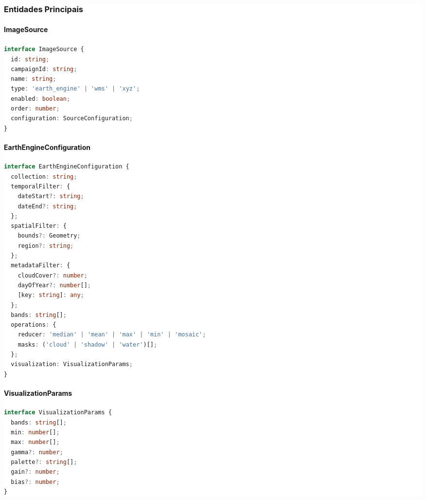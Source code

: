 ### Entidades Principais

#### ImageSource
```typescript
interface ImageSource {
  id: string;
  campaignId: string;
  name: string;
  type: 'earth_engine' | 'wms' | 'xyz';
  enabled: boolean;
  order: number;
  configuration: SourceConfiguration;
}
```

#### EarthEngineConfiguration
```typescript
interface EarthEngineConfiguration {
  collection: string;
  temporalFilter: {
    dateStart?: string;
    dateEnd?: string;
  };
  spatialFilter: {
    bounds?: Geometry;
    region?: string;
  };
  metadataFilter: {
    cloudCover?: number;
    dayOfYear?: number[];
    [key: string]: any;
  };
  bands: string[];
  operations: {
    reducer: 'median' | 'mean' | 'max' | 'min' | 'mosaic';
    masks: ('cloud' | 'shadow' | 'water')[];
  };
  visualization: VisualizationParams;
}
```

#### VisualizationParams
```typescript
interface VisualizationParams {
  bands: string[];
  min: number[];
  max: number[];
  gamma?: number;
  palette?: string[];
  gain?: number;
  bias?: number;
}
```
